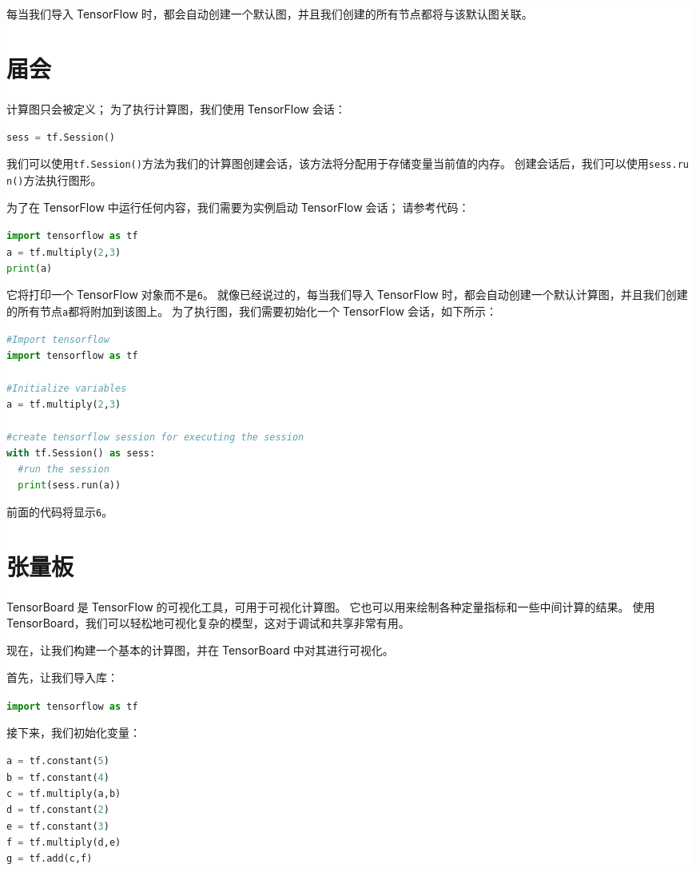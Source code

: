每当我们导入 TensorFlow 时，都会自动创建一个默认图，并且我们创建的所有节点都将与该默认图关联。

# 届会

计算图只会被定义； 为了执行计算图，我们使用 TensorFlow 会话：

```py
sess = tf.Session()
```

我们可以使用`tf.Session()`方法为我们的计算图创建会话，该方法将分配用于存储变量当前值的内存。 创建会话后，我们可以使用`sess.run()`方法执行图形。

为了在 TensorFlow 中运行任何内容，我们需要为实例启动 TensorFlow 会话； 请参考代码：

```py
import tensorflow as tf
a = tf.multiply(2,3)
print(a)
```

它将打印一个 TensorFlow 对象而不是`6`。 就像已经说过的，每当我们导入 TensorFlow 时，都会自动创建一个默认计算图，并且我们创建的所有节点`a`都将附加到该图上。 为了执行图，我们需要初始化一个 TensorFlow 会话，如下所示：

```py
#Import tensorflow 
import tensorflow as tf

#Initialize variables
a = tf.multiply(2,3)

#create tensorflow session for executing the session
with tf.Session() as sess:
  #run the session
  print(sess.run(a))
```

前面的代码将显示`6`。

# 张量板

TensorBoard 是 TensorFlow 的可视化工具，可用于可视化计算图。 它也可以用来绘制各种定量指标和一些中间计算的结果。 使用 TensorBoard，我们可以轻松地可视化复杂的模型，这对于调试和共享非常有用。

现在，让我们构建一个基本的计算图，并在 TensorBoard 中对其进行可视化。

首先，让我们导入库：

```py
import tensorflow as tf
```

接下来，我们初始化变量：

```py
a = tf.constant(5)
b = tf.constant(4)
c = tf.multiply(a,b)
d = tf.constant(2)
e = tf.constant(3)
f = tf.multiply(d,e)
g = tf.add(c,f)
```
